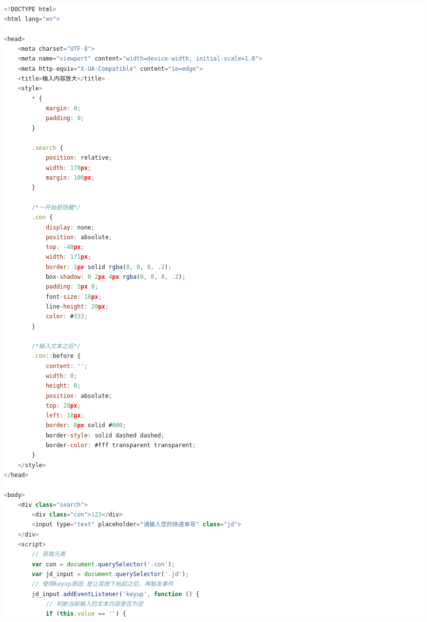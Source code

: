 

```js
<!DOCTYPE html>
<html lang="en">

<head>
    <meta charset="UTF-8">
    <meta name="viewport" content="width=device-width, initial-scale=1.0">
    <meta http-equiv="X-UA-Compatible" content="ie=edge">
    <title>输入内容放大</title>
    <style>
        * {
            margin: 0;
            padding: 0;
        }

        .search {
            position: relative;
            width: 178px;
            margin: 100px;
        }

        /*一开始是隐藏*/
        .con {
            display: none;
            position: absolute;
            top: -40px;
            width: 171px;
            border: 1px solid rgba(0, 0, 0, .2);
            box-shadow: 0 2px 4px rgba(0, 0, 0, .2);
            padding: 5px 0;
            font-size: 18px;
            line-height: 20px;
            color: #333;
        }

        /*输入文本之后*/
        .con::before {
            content: '';
            width: 0;
            height: 0;
            position: absolute;
            top: 28px;
            left: 18px;
            border: 8px solid #000;
            border-style: solid dashed dashed;
            border-color: #fff transparent transparent;
        }
    </style>
</head>

<body>
    <div class="search">
        <div class="con">123</div>
        <input type="text" placeholder="请输入您的快递单号" class="jd">
    </div>
    <script>
        // 获取元素
        var con = document.querySelector('.con');
        var jd_input = document.querySelector('.jd');
        // 使用keyup原因 是让其按下抬起之后，再触发事件
        jd_input.addEventListener('keyup', function () {
            // 判断当前输入的文本内容是否为空
            if (this.value == '') {
```